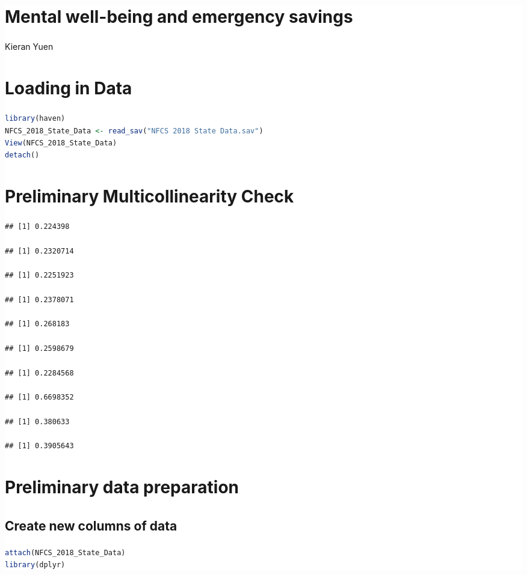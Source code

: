 Mental well-being and emergency savings
================
Kieran Yuen

# Loading in Data

``` r
library(haven)
NFCS_2018_State_Data <- read_sav("NFCS 2018 State Data.sav")
View(NFCS_2018_State_Data)
detach()
```

# Preliminary Multicollinearity Check

    ## [1] 0.224398

    ## [1] 0.2320714

    ## [1] 0.2251923

    ## [1] 0.2378071

    ## [1] 0.268183

    ## [1] 0.2598679

    ## [1] 0.2284568

    ## [1] 0.6698352

    ## [1] 0.380633

    ## [1] 0.3905643

# Preliminary data preparation

## Create new columns of data

``` r
attach(NFCS_2018_State_Data)
library(dplyr)
```
